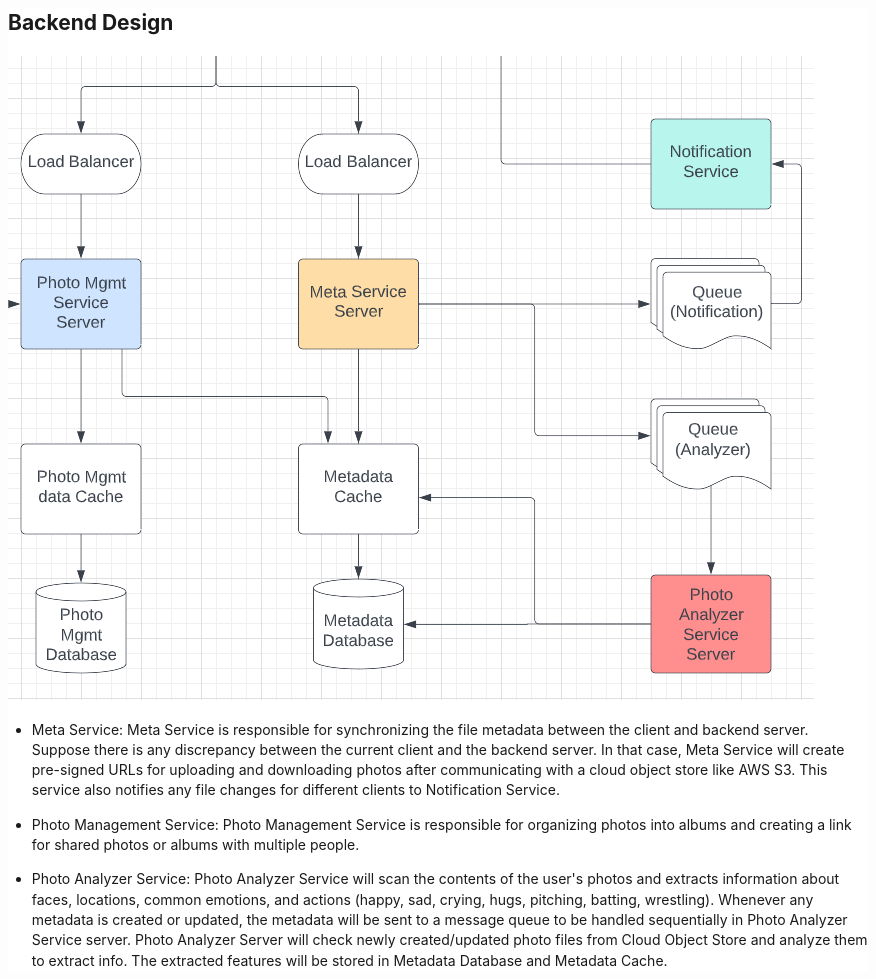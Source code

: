 ## Backend Design

![Backend Design](/diagram/backend_design.png)
- Meta Service: Meta Service is responsible for synchronizing the file metadata between the client and backend server. Suppose there is any discrepancy between the current client and the backend server. In that case, Meta Service will create pre-signed URLs for uploading and downloading photos after communicating with a cloud object store like AWS S3. This service also notifies any file changes for different clients to Notification Service.

- Photo Management Service: Photo Management Service is responsible for organizing photos into albums and creating a link for shared photos or albums with multiple people.

- Photo Analyzer Service: Photo Analyzer Service will scan the contents of the user's photos and extracts information about faces, locations, common emotions, and actions (happy, sad, crying, hugs, pitching, batting, wrestling). Whenever any metadata is created or updated, the metadata will be sent to a message queue to be handled sequentially in Photo Analyzer Service server. Photo Analyzer Server will check newly created/updated photo files from Cloud Object Store and analyze them to extract info. The extracted features will be stored in Metadata Database and Metadata Cache.

